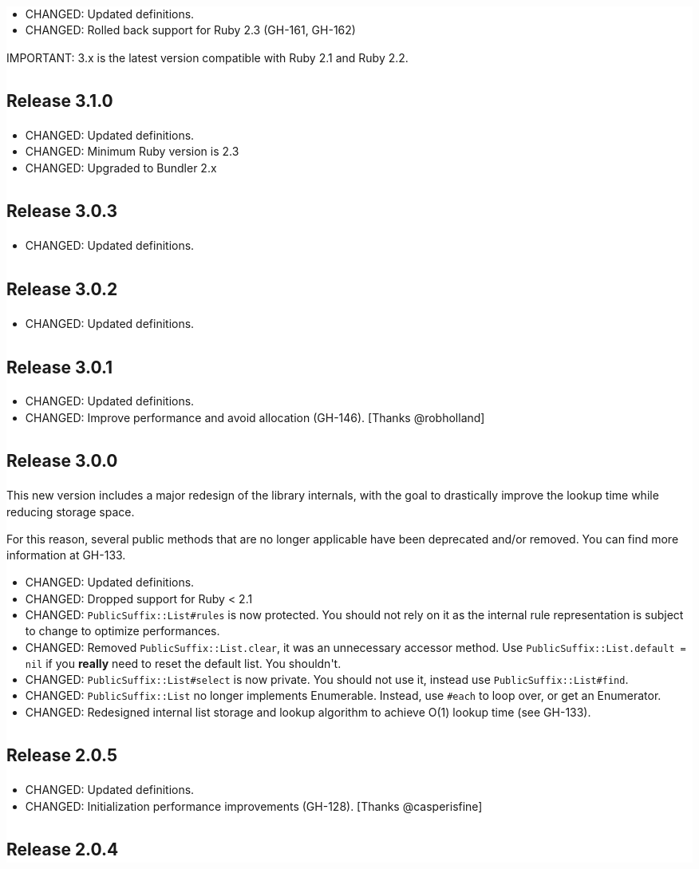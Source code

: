 - CHANGED: Updated definitions.
- CHANGED: Rolled back support for Ruby 2.3 (GH-161, GH-162)

IMPORTANT: 3.x is the latest version compatible with Ruby 2.1 and Ruby 2.2.

## Release 3.1.0

- CHANGED: Updated definitions.
- CHANGED: Minimum Ruby version is 2.3
- CHANGED: Upgraded to Bundler 2.x

## Release 3.0.3

- CHANGED: Updated definitions.

## Release 3.0.2

- CHANGED: Updated definitions.

## Release 3.0.1

- CHANGED: Updated definitions.
- CHANGED: Improve performance and avoid allocation (GH-146). [Thanks @robholland]

## Release 3.0.0

This new version includes a major redesign of the library internals, with the goal to drastically
improve the lookup time while reducing storage space.

For this reason, several public methods that are no longer applicable have been deprecated
and/or removed. You can find more information at GH-133.

- CHANGED: Updated definitions.
- CHANGED: Dropped support for Ruby < 2.1
- CHANGED: `PublicSuffix::List#rules` is now protected. You should not rely on it as the internal rule representation is subject to change to optimize performances.
- CHANGED: Removed `PublicSuffix::List.clear`, it was an unnecessary accessor method. Use `PublicSuffix::List.default = nil` if you **really** need to reset the default list. You shouldn't.
- CHANGED: `PublicSuffix::List#select` is now private. You should not use it, instead use `PublicSuffix::List#find`.
- CHANGED: `PublicSuffix::List` no longer implements Enumerable. Instead, use `#each` to loop over, or get an Enumerator.
- CHANGED: Redesigned internal list storage and lookup algorithm to achieve O(1) lookup time (see GH-133).

## Release 2.0.5

- CHANGED: Updated definitions.
- CHANGED: Initialization performance improvements (GH-128). [Thanks @casperisfine]

## Release 2.0.4

